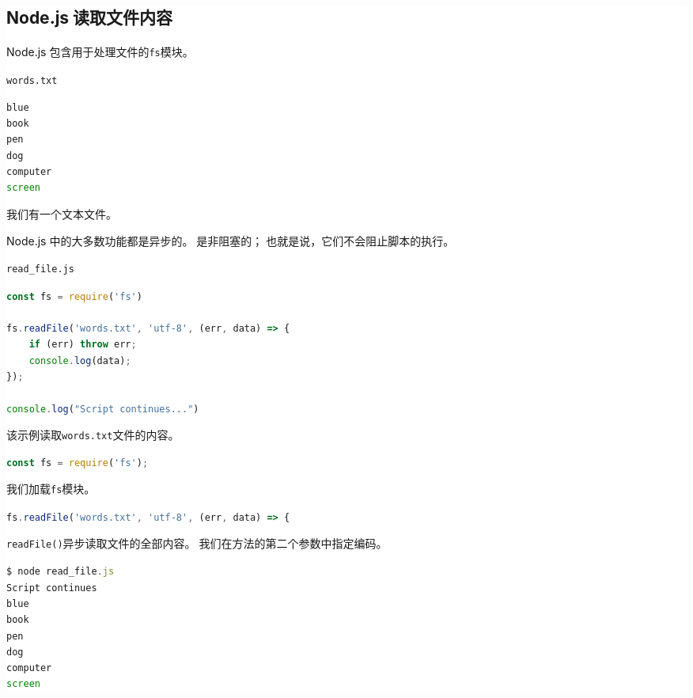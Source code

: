 ## Node.js 读取文件内容

Node.js 包含用于处理文件的`fs`模块。

`words.txt`

```js
blue
book
pen
dog
computer
screen

```

我们有一个文本文件。

Node.js 中的大多数功能都是异步的。 是非阻塞的； 也就是说，它们不会阻止脚本的执行。

`read_file.js`

```js
const fs = require('fs')

fs.readFile('words.txt', 'utf-8', (err, data) => {
    if (err) throw err;
    console.log(data);
});

console.log("Script continues...")

```

该示例读取`words.txt`文件的内容。

```js
const fs = require('fs');

```

我们加载`fs`模块。

```js
fs.readFile('words.txt', 'utf-8', (err, data) => {

```

`readFile()`异步读取文件的全部内容。 我们在方法的第二个参数中指定编码。

```js
$ node read_file.js 
Script continues
blue
book
pen
dog
computer
screen

```
